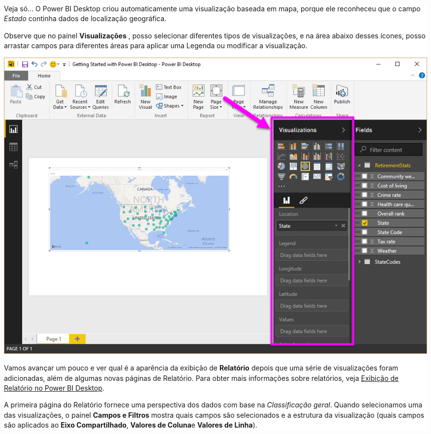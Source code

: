 Veja só... O Power BI Desktop criou automaticamente uma visualização baseada em mapa, porque ele reconheceu que o campo *Estado* continha dados de localização geográfica.

Observe que no painel **Visualizações** , posso selecionar diferentes tipos de visualizações, e na área abaixo desses ícones, posso arrastar campos para diferentes áreas para aplicar uma Legenda ou modificar a visualização.

 ![](media/desktop-getting-started/designer_gsg_visualizationtypes.png)

Vamos avançar um pouco e ver qual é a aparência da exibição de **Relatório** depois que uma série de visualizações foram adicionadas, além de algumas novas páginas de Relatório. Para obter mais informações sobre relatórios, veja [Exibição de Relatório no Power BI Desktop](desktop-report-view.md).

A primeira página do Relatório fornece uma perspectiva dos dados com base na *Classificação geral*. Quando selecionamos uma das visualizações, o painel **Campos e Filtros** mostra quais campos são selecionados e a estrutura da visualização (quais campos são aplicados ao **Eixo Compartilhado**, **Valores de Coluna**e **Valores de Linha**).
